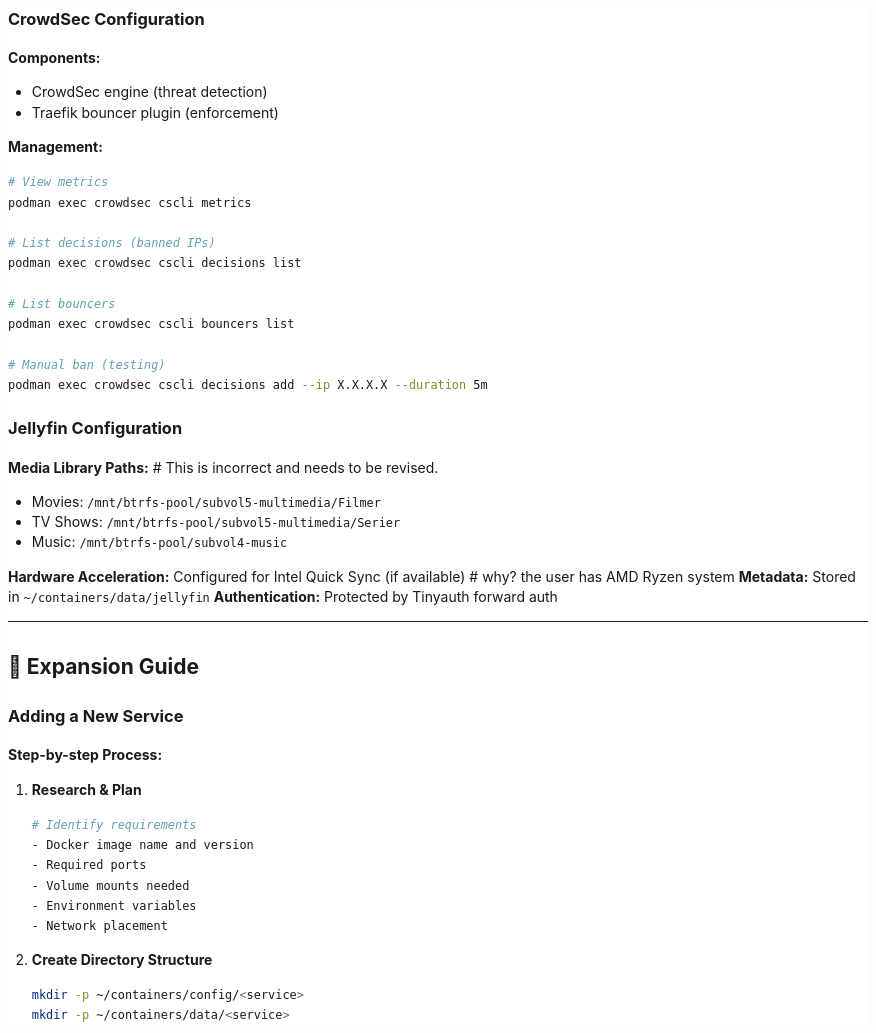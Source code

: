 ### CrowdSec Configuration

**Components:**
- CrowdSec engine (threat detection)
- Traefik bouncer plugin (enforcement)

**Management:**
```bash
# View metrics
podman exec crowdsec cscli metrics

# List decisions (banned IPs)
podman exec crowdsec cscli decisions list

# List bouncers
podman exec crowdsec cscli bouncers list

# Manual ban (testing)
podman exec crowdsec cscli decisions add --ip X.X.X.X --duration 5m
```

### Jellyfin Configuration

**Media Library Paths:** # This is incorrect and needs to be revised.
- Movies: `/mnt/btrfs-pool/subvol5-multimedia/Filmer`
- TV Shows: `/mnt/btrfs-pool/subvol5-multimedia/Serier`
- Music: `/mnt/btrfs-pool/subvol4-music`

**Hardware Acceleration:** Configured for Intel Quick Sync (if available) # why? the user has AMD Ryzen system
**Metadata:** Stored in `~/containers/data/jellyfin`
**Authentication:** Protected by Tinyauth forward auth

---

## 🚀 Expansion Guide

### Adding a New Service

**Step-by-step Process:**

1. **Research & Plan**
   ```bash
   # Identify requirements
   - Docker image name and version
   - Required ports
   - Volume mounts needed
   - Environment variables
   - Network placement
   ```

2. **Create Directory Structure**
   ```bash
   mkdir -p ~/containers/config/<service>
   mkdir -p ~/containers/data/<service>
   ```
